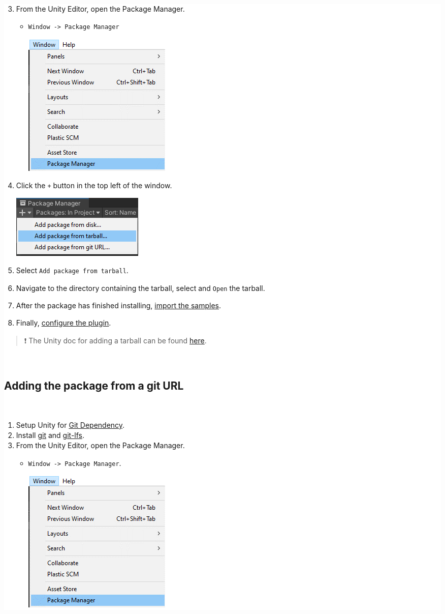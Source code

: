 3. From the Unity Editor, open the Package Manager.
    * ```Window -> Package Manager```

      ![unity tools package manager](docs/images/unity_tools_package_manager.gif)

4. Click the ```+``` button in the top left of the window.

    ![Unity Add Tarball Package](docs/images/unity_package_tarball.gif)

5. Select ```Add package from tarball```.
6. Navigate to the directory containing the tarball, select and ```Open``` the tarball.
7. After the package has finished installing, <a href="#samples">import the samples</a>.

8. Finally, <a href="#configuring-the-plugin">configure the plugin</a>.

> :heavy_exclamation_mark: The Unity doc for adding a tarball can be found [here](https://docs.unity3d.com/2021.3/Documentation/Manual/upm-ui-tarball.html).

<br />

## Adding the package from a git URL
<br />

1. Setup Unity for [Git Dependency](https://docs.unity3d.com/2021.3/Documentation/Manual/upm-git.html).
2. Install [git](https://docs.unity3d.com/2021.3/Documentation/Manual/upm-git.html#req) and [git-lfs](https://docs.unity3d.com/2021.3/Documentation/Manual/upm-git.html#req).
3.  From the Unity Editor, open the Package Manager.
    * ```Window -> Package Manager```.

      ![unity tools package manager](docs/images/unity_tools_package_manager.gif)
